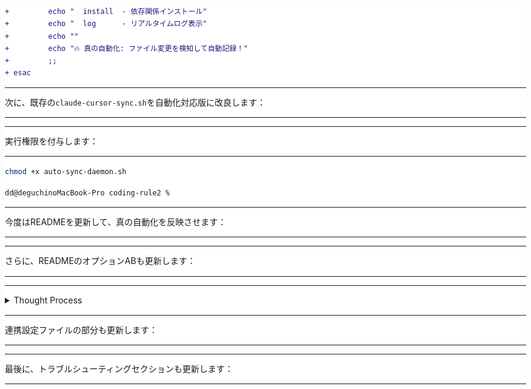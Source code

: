 ```diff
+         echo "  install  - 依存関係インストール"
+         echo "  log      - リアルタイムログ表示"
+         echo ""
+         echo "🔥 真の自動化: ファイル変更を検知して自動記録！"
+         ;;
+ esac 
```

---

次に、既存の`claude-cursor-sync.sh`を自動化対応版に改良します：

---



---

実行権限を付与します：

---

```bash
chmod +x auto-sync-daemon.sh
```

```
dd@deguchinoMacBook-Pro coding-rule2 % 

```

---

今度はREADMEを更新して、真の自動化を反映させます：

---



---

さらに、READMEのオプションABも更新します：

---



---

<think><details><summary>Thought Process</summary></details></think>

---

連携設定ファイルの部分も更新します：

---



---

最後に、トラブルシューティングセクションも更新します：

---